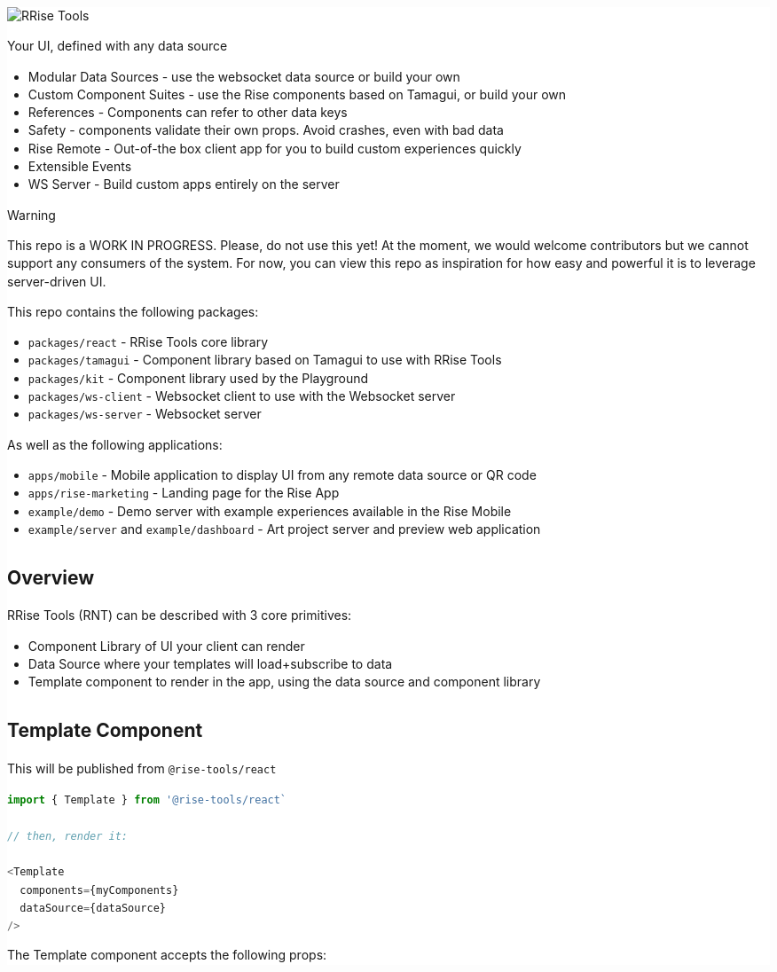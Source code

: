![RRise Tools](assets/BannerReame.png)

Your UI, defined with any data source

- Modular Data Sources - use the websocket data source or build your own
- Custom Component Suites - use the Rise components based on Tamagui, or build your own
- References - Components can refer to other data keys
- Safety - components validate their own props. Avoid crashes, even with bad data
- Rise Remote - Out-of-the box client app for you to build custom experiences quickly
- Extensible Events
- WS Server - Build custom apps entirely on the server

> [!WARNING]  
> This repo is a WORK IN PROGRESS. Please, do not use this yet! At the moment, we would welcome contributors but we cannot support any consumers of the system. For now, you can view this repo as inspiration for how easy and powerful it is to leverage server-driven UI.

This repo contains the following packages:

- `packages/react` - RRise Tools core library
- `packages/tamagui` - Component library based on Tamagui to use with RRise Tools
- `packages/kit` - Component library used by the Playground 
- `packages/ws-client` - Websocket client to use with the Websocket server
- `packages/ws-server` - Websocket server 

As well as the following applications:
- `apps/mobile` - Mobile application to display UI from any remote data source or QR code
- `apps/rise-marketing` - Landing page for the Rise App
- `example/demo` - Demo server with example experiences available in the Rise Mobile
- `example/server` and `example/dashboard` - Art project server and preview web application  

## Overview

RRise Tools (RNT) can be described with 3 core primitives:

- Component Library of UI your client can render
- Data Source where your templates will load+subscribe to data
- Template component to render in the app, using the data source and component library

## Template Component

This will be published from `@rise-tools/react`

```ts
import { Template } from '@rise-tools/react`

// then, render it:

<Template
  components={myComponents}
  dataSource={dataSource}
/>
```

The Template component accepts the following props:
